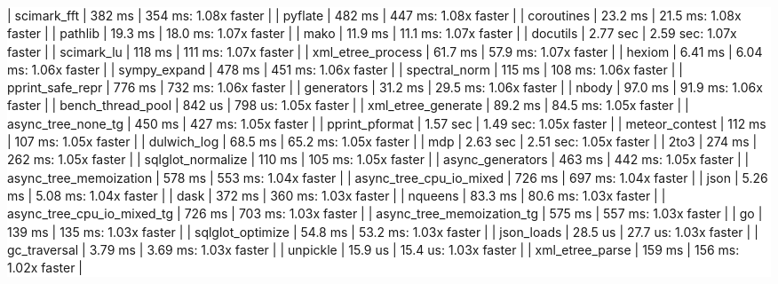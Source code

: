 | scimark_fft                | 382 ms                                                 | 354 ms: 1.08x faster                                           |
| pyflate                    | 482 ms                                                 | 447 ms: 1.08x faster                                           |
| coroutines                 | 23.2 ms                                                | 21.5 ms: 1.08x faster                                          |
| pathlib                    | 19.3 ms                                                | 18.0 ms: 1.07x faster                                          |
| mako                       | 11.9 ms                                                | 11.1 ms: 1.07x faster                                          |
| docutils                   | 2.77 sec                                               | 2.59 sec: 1.07x faster                                         |
| scimark_lu                 | 118 ms                                                 | 111 ms: 1.07x faster                                           |
| xml_etree_process          | 61.7 ms                                                | 57.9 ms: 1.07x faster                                          |
| hexiom                     | 6.41 ms                                                | 6.04 ms: 1.06x faster                                          |
| sympy_expand               | 478 ms                                                 | 451 ms: 1.06x faster                                           |
| spectral_norm              | 115 ms                                                 | 108 ms: 1.06x faster                                           |
| pprint_safe_repr           | 776 ms                                                 | 732 ms: 1.06x faster                                           |
| generators                 | 31.2 ms                                                | 29.5 ms: 1.06x faster                                          |
| nbody                      | 97.0 ms                                                | 91.9 ms: 1.06x faster                                          |
| bench_thread_pool          | 842 us                                                 | 798 us: 1.05x faster                                           |
| xml_etree_generate         | 89.2 ms                                                | 84.5 ms: 1.05x faster                                          |
| async_tree_none_tg         | 450 ms                                                 | 427 ms: 1.05x faster                                           |
| pprint_pformat             | 1.57 sec                                               | 1.49 sec: 1.05x faster                                         |
| meteor_contest             | 112 ms                                                 | 107 ms: 1.05x faster                                           |
| dulwich_log                | 68.5 ms                                                | 65.2 ms: 1.05x faster                                          |
| mdp                        | 2.63 sec                                               | 2.51 sec: 1.05x faster                                         |
| 2to3                       | 274 ms                                                 | 262 ms: 1.05x faster                                           |
| sqlglot_normalize          | 110 ms                                                 | 105 ms: 1.05x faster                                           |
| async_generators           | 463 ms                                                 | 442 ms: 1.05x faster                                           |
| async_tree_memoization     | 578 ms                                                 | 553 ms: 1.04x faster                                           |
| async_tree_cpu_io_mixed    | 726 ms                                                 | 697 ms: 1.04x faster                                           |
| json                       | 5.26 ms                                                | 5.08 ms: 1.04x faster                                          |
| dask                       | 372 ms                                                 | 360 ms: 1.03x faster                                           |
| nqueens                    | 83.3 ms                                                | 80.6 ms: 1.03x faster                                          |
| async_tree_cpu_io_mixed_tg | 726 ms                                                 | 703 ms: 1.03x faster                                           |
| async_tree_memoization_tg  | 575 ms                                                 | 557 ms: 1.03x faster                                           |
| go                         | 139 ms                                                 | 135 ms: 1.03x faster                                           |
| sqlglot_optimize           | 54.8 ms                                                | 53.2 ms: 1.03x faster                                          |
| json_loads                 | 28.5 us                                                | 27.7 us: 1.03x faster                                          |
| gc_traversal               | 3.79 ms                                                | 3.69 ms: 1.03x faster                                          |
| unpickle                   | 15.9 us                                                | 15.4 us: 1.03x faster                                          |
| xml_etree_parse            | 159 ms                                                 | 156 ms: 1.02x faster                                           |
